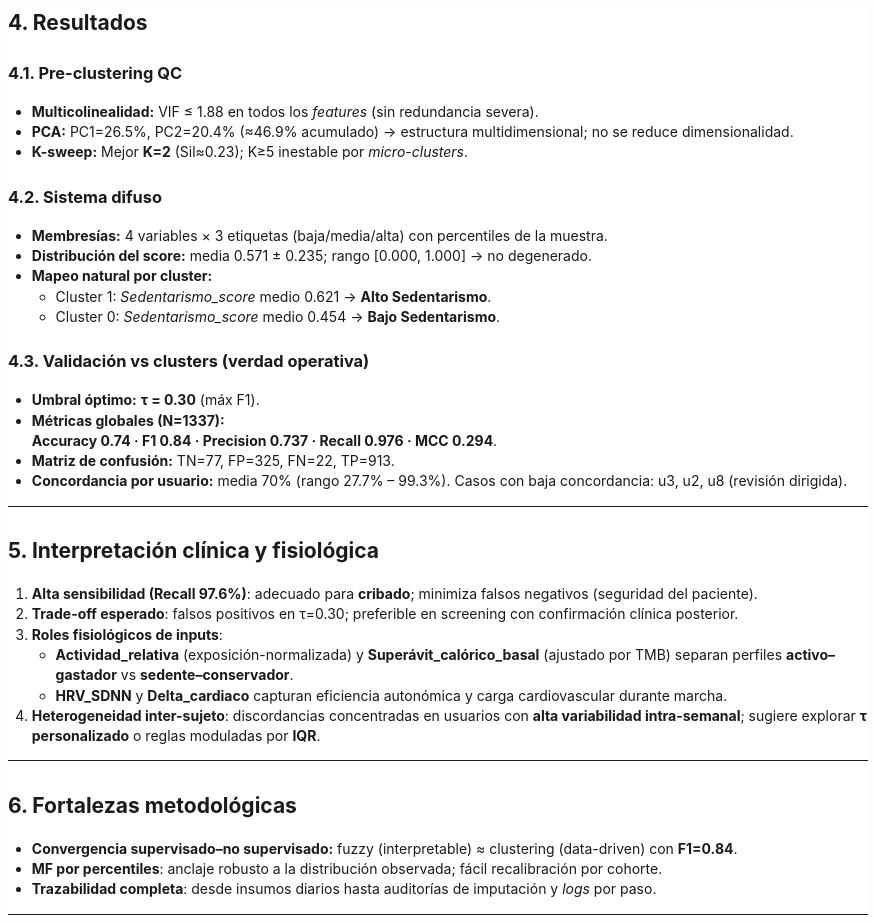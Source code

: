 
## 4. Resultados
### 4.1. Pre-clustering QC
- **Multicolinealidad:** VIF ≤ 1.88 en todos los *features* (sin redundancia severa).  
- **PCA:** PC1=26.5%, PC2=20.4% (≈46.9% acumulado) → estructura multidimensional; no se reduce dimensionalidad.
- **K-sweep:** Mejor **K=2** (Sil≈0.23); K≥5 inestable por *micro-clusters*.

### 4.2. Sistema difuso
- **Membresías:** 4 variables × 3 etiquetas (baja/media/alta) con percentiles de la muestra.
- **Distribución del score:** media 0.571 ± 0.235; rango [0.000, 1.000] → no degenerado.
- **Mapeo natural por cluster:**  
  - Cluster 1: *Sedentarismo_score* medio 0.621 → **Alto Sedentarismo**.  
  - Cluster 0: *Sedentarismo_score* medio 0.454 → **Bajo Sedentarismo**.

### 4.3. Validación vs clusters (verdad operativa)
- **Umbral óptimo:** **τ = 0.30** (máx F1).  
- **Métricas globales (N=1337):**  
  **Accuracy 0.74 · F1 0.84 · Precision 0.737 · Recall 0.976 · MCC 0.294**.  
- **Matriz de confusión:** TN=77, FP=325, FN=22, TP=913.  
- **Concordancia por usuario:** media 70% (rango 27.7% – 99.3%). Casos con baja concordancia: u3, u2, u8 (revisión dirigida).

---

## 5. Interpretación clínica y fisiológica
1) **Alta sensibilidad (Recall 97.6%)**: adecuado para **cribado**; minimiza falsos negativos (seguridad del paciente).  
2) **Trade-off esperado**: falsos positivos en τ=0.30; preferible en screening con confirmación clínica posterior.  
3) **Roles fisiológicos de inputs**:  
   - **Actividad_relativa** (exposición-normalizada) y **Superávit_calórico_basal** (ajustado por TMB) separan perfiles **activo–gastador** vs **sedente–conservador**.  
   - **HRV_SDNN** y **Delta_cardiaco** capturan eficiencia autonómica y carga cardiovascular durante marcha.  
4) **Heterogeneidad inter-sujeto**: discordancias concentradas en usuarios con **alta variabilidad intra-semanal**; sugiere explorar **τ personalizado** o reglas moduladas por **IQR**.

---

## 6. Fortalezas metodológicas
- **Convergencia supervisado–no supervisado:** fuzzy (interpretable) ≈ clustering (data-driven) con **F1=0.84**.
- **MF por percentiles**: anclaje robusto a la distribución observada; fácil recalibración por cohorte.
- **Trazabilidad completa**: desde insumos diarios hasta auditorías de imputación y *logs* por paso.

---
